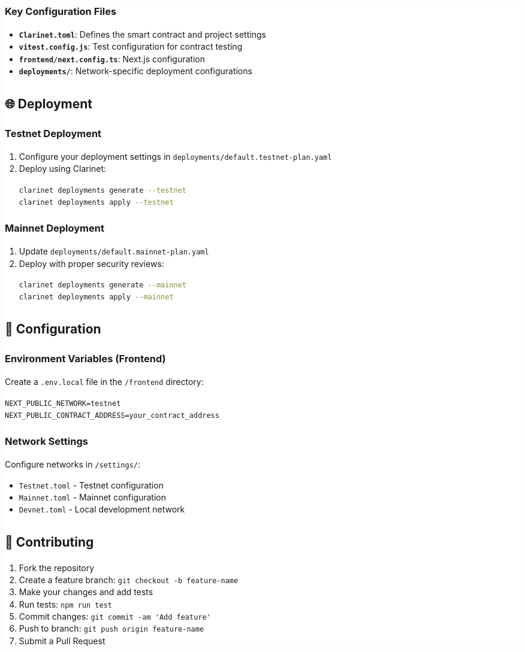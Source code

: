 ### Key Configuration Files

- **`Clarinet.toml`**: Defines the smart contract and project settings
- **`vitest.config.js`**: Test configuration for contract testing
- **`frontend/next.config.ts`**: Next.js configuration
- **`deployments/`**: Network-specific deployment configurations

## 🌐 Deployment

### Testnet Deployment
1. Configure your deployment settings in `deployments/default.testnet-plan.yaml`
2. Deploy using Clarinet:
   ```bash
   clarinet deployments generate --testnet
   clarinet deployments apply --testnet
   ```

### Mainnet Deployment
1. Update `deployments/default.mainnet-plan.yaml`
2. Deploy with proper security reviews:
   ```bash
   clarinet deployments generate --mainnet
   clarinet deployments apply --mainnet
   ```

## 🔧 Configuration

### Environment Variables (Frontend)
Create a `.env.local` file in the `/frontend` directory:

```env
NEXT_PUBLIC_NETWORK=testnet
NEXT_PUBLIC_CONTRACT_ADDRESS=your_contract_address
```

### Network Settings
Configure networks in `/settings/`:
- `Testnet.toml` - Testnet configuration
- `Mainnet.toml` - Mainnet configuration
- `Devnet.toml` - Local development network

## 🤝 Contributing

1. Fork the repository
2. Create a feature branch: `git checkout -b feature-name`
3. Make your changes and add tests
4. Run tests: `npm run test`
5. Commit changes: `git commit -am 'Add feature'`
6. Push to branch: `git push origin feature-name`
7. Submit a Pull Request
